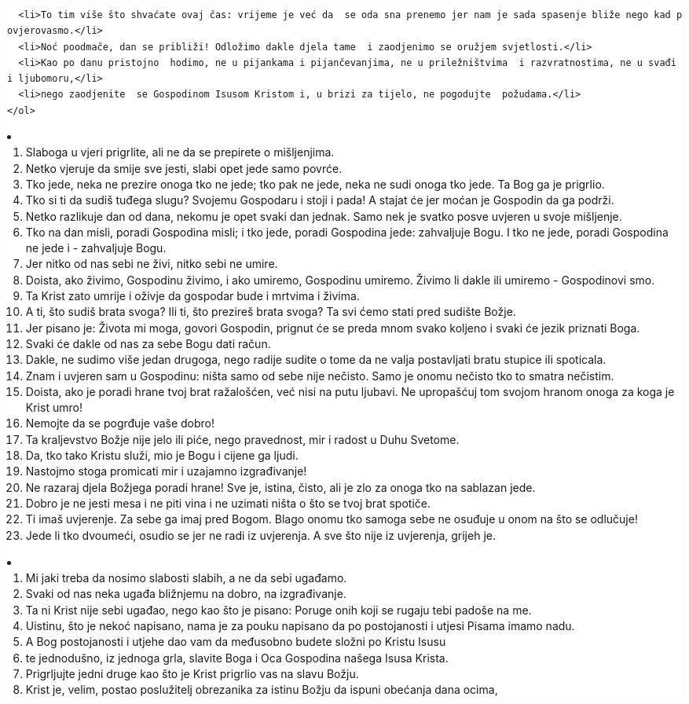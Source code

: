       <li>To tim više što shvaćate ovaj čas: vrijeme je već da  se oda sna prenemo jer nam je sada spasenje bliže nego kad povjerovasmo.</li>
      <li>Noć poodmače, dan se približi! Odložimo dakle djela tame  i zaodjenimo se oružjem svjetlosti.</li>
      <li>Kao po danu pristojno  hodimo, ne u pijankama i pijančevanjima, ne u priležništvima  i razvratnostima, ne u svađi i ljubomoru,</li>
      <li>nego zaodjenite  se Gospodinom Isusom Kristom i, u brizi za tijelo, ne pogodujte  požudama.</li>
    </ol>
  </li>
  <li>
    <ol>
      <li>Slaboga u vjeri prigrlite, ali ne da se prepirete o mišljenjima.</li>
      <li>Netko vjeruje da smije sve jesti, slabi opet jede samo povrće.</li>
      <li>Tko jede, neka ne prezire onoga tko ne jede; tko pak ne jede, neka ne sudi onoga tko jede. Ta Bog ga je prigrlio.</li>
      <li>Tko si  ti da sudiš tuđega slugu? Svojemu Gospodaru i stoji i pada! A  stajat će jer moćan je Gospodin da ga podrži.</li>
      <li>Netko razlikuje dan od dana, nekomu je opet svaki dan  jednak. Samo nek je svatko posve uvjeren u svoje mišljenje.</li>
      <li>Tko  na dan misli, poradi Gospodina misli; i tko jede, poradi Gospodina  jede: zahvaljuje Bogu. I tko ne jede, poradi Gospodina ne jede  i - zahvaljuje Bogu.</li>
      <li>Jer nitko od nas sebi ne živi, nitko sebi ne umire.</li>
      <li>Doista, ako živimo, Gospodinu živimo, i ako umiremo, Gospodinu umiremo.  Živimo li dakle ili umiremo - Gospodinovi smo.</li>
      <li>Ta Krist zato  umrije i oživje da gospodar bude i mrtvima i živima.</li>
      <li>A ti, što sudiš brata svoga? Ili ti, što prezireš brata svoga? Ta  svi ćemo stati pred sudište Božje.</li>
      <li>Jer pisano je: Života mi moga, govori Gospodin, prignut će se preda mnom svako koljeno i svaki će jezik priznati Boga.</li>
      <li>Svaki će dakle od nas za sebe Bogu dati račun.</li>
      <li>Dakle, ne sudimo više jedan drugoga, nego radije sudite  o tome da ne valja postavljati bratu stupice ili spoticala.</li>
      <li>Znam  i uvjeren sam u Gospodinu: ništa samo od sebe nije nečisto. Samo  je onomu nečisto tko to smatra nečistim.</li>
      <li>Doista, ako je poradi  hrane tvoj brat ražalošćen, već nisi na putu ljubavi. Ne upropašćuj  tom svojom hranom onoga za koga je Krist umro!</li>
      <li>Nemojte da se pogrđuje vaše dobro!</li>
      <li>Ta kraljevstvo  Božje nije jelo ili piće, nego pravednost, mir i radost u Duhu  Svetome.</li>
      <li>Da, tko tako Kristu služi, mio je Bogu i cijene  ga ljudi.</li>
      <li>Nastojmo stoga promicati mir i uzajamno izgrađivanje!</li>
      <li>Ne razaraj djela Božjega poradi hrane! Sve je, istina, čisto, ali je zlo za onoga tko na sablazan jede.</li>
      <li>Dobro je ne jesti  mesa i ne piti vina i ne uzimati ništa o što se tvoj brat spotiče.</li>
      <li>Ti imaš uvjerenje. Za sebe ga imaj pred Bogom. Blago  onomu tko samoga sebe ne osuđuje u onom na što se odlučuje!</li>
      <li>Jede  li tko dvoumeći, osudio se jer ne radi iz uvjerenja. A sve što  nije iz uvjerenja, grijeh je.</li>
    </ol>
  </li>
  <li>
    <ol>
      <li>Mi jaki treba da nosimo slabosti slabih, a ne da sebi ugađamo.</li>
      <li>Svaki od nas neka ugađa bližnjemu na dobro, na izgrađivanje.</li>
      <li>Ta ni Krist nije sebi ugađao, nego kao što je pisano: Poruge  onih koji se rugaju tebi padoše na me.</li>
      <li>Uistinu, što je nekoć napisano, nama je za pouku napisano  da po postojanosti i utjesi Pisama imamo nadu.</li>
      <li>A Bog postojanosti  i utjehe dao vam da međusobno budete složni po Kristu Isusu</li>
      <li>te  jednodušno, iz jednoga grla, slavite Boga i Oca Gospodina našega  Isusa Krista.</li>
      <li>Prigrljujte jedni druge kao što je Krist prigrlio vas  na slavu Božju.</li>
      <li>Krist je, velim, postao poslužitelj obrezanika  za istinu Božju da ispuni obećanja dana ocima,</li>